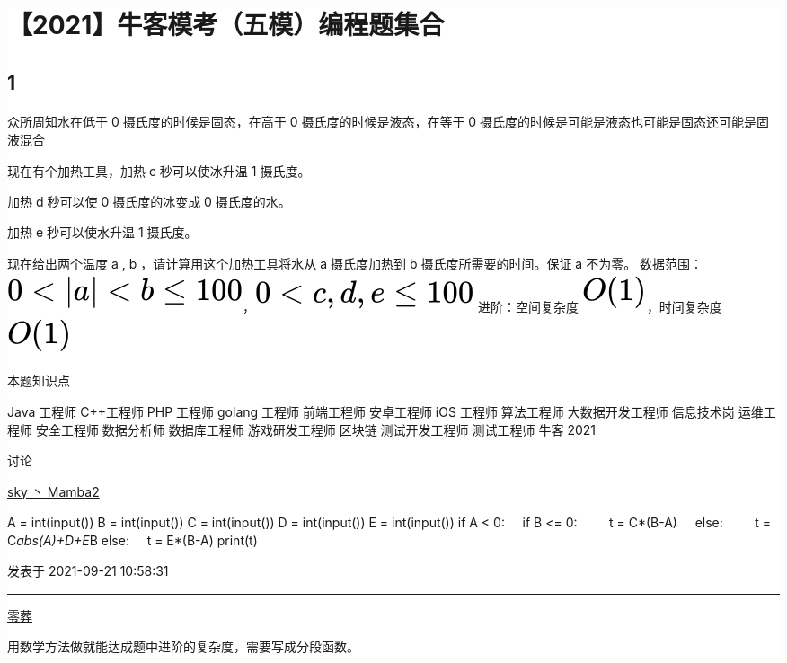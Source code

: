# 【2021】牛客模考（五模）编程题集合

## 1

众所周知水在低于 0 摄氏度的时候是固态，在高于 0 摄氏度的时候是液态，在等于 0 摄氏度的时候是可能是液态也可能是固态还可能是固液混合

现在有个加热工具，加热 c 秒可以使冰升温 1 摄氏度。

加热 d 秒可以使 0 摄氏度的冰变成 0 摄氏度的水。

加热 e 秒可以使水升温 1 摄氏度。

现在给出两个温度 a , b ，请计算用这个加热工具将水从 a 摄氏度加热到 b 摄氏度所需要的时间。保证 a 不为零。
数据范围：![](img/b2c2dfa2a0407e79f8b0b67e06e61b91.svg)，![](img/527a87595d9b2dd9580fe59e709cd1e0.svg)
进阶：空间复杂度 ![](img/2f696b34bcb3442b8a6ad2ddd34aaed0.svg)，时间复杂度 ![](img/2f696b34bcb3442b8a6ad2ddd34aaed0.svg)

本题知识点

Java 工程师 C++工程师 PHP 工程师 golang 工程师 前端工程师 安卓工程师 iOS 工程师 算法工程师 大数据开发工程师 信息技术岗 运维工程师 安全工程师 数据分析师 数据库工程师 游戏研发工程师 区块链 测试开发工程师 测试工程师 牛客 2021

讨论

[sky 丶 Mamba2](https://www.nowcoder.com/profile/445320583)

A = int(input())
B = int(input())
C = int(input())
D = int(input())
E = int(input())
if A < 0:
    if B <= 0:
        t = C*(B-A)
    else:
        t = C*abs(A)+D+E*B
else:
    t = E*(B-A)
print(t)

发表于 2021-09-21 10:58:31

* * *

[零葬](https://www.nowcoder.com/profile/75718849)

用数学方法做就能达成题中进阶的复杂度，需要写成分段函数。
